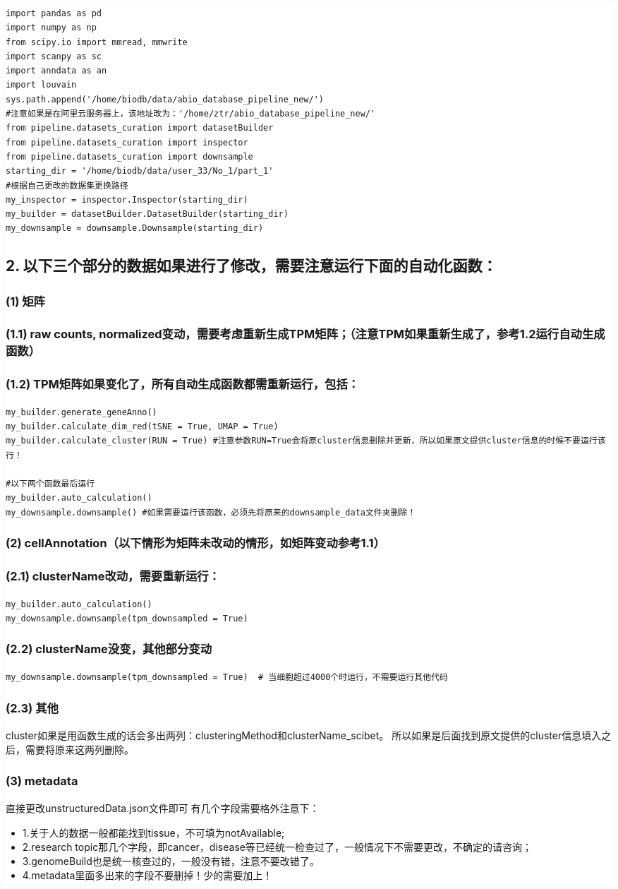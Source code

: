    import pandas as pd
    import numpy as np
    from scipy.io import mmread, mmwrite
    import scanpy as sc
    import anndata as an
    import louvain
    sys.path.append('/home/biodb/data/abio_database_pipeline_new/') 
    #注意如果是在阿里云服务器上，该地址改为：'/home/ztr/abio_database_pipeline_new/'
    from pipeline.datasets_curation import datasetBuilder
    from pipeline.datasets_curation import inspector
    from pipeline.datasets_curation import downsample
    starting_dir = '/home/biodb/data/user_33/No_1/part_1' 
    #根据自己更改的数据集更换路径
    my_inspector = inspector.Inspector(starting_dir)
    my_builder = datasetBuilder.DatasetBuilder(starting_dir)
    my_downsample = downsample.Downsample(starting_dir)

## 2. 以下三个部分的数据如果进行了修改，需要注意运行下面的自动化函数：

### (1) 矩阵
### (1.1) raw counts, normalized变动，需要考虑重新生成TPM矩阵；（注意TPM如果重新生成了，参考1.2运行自动生成函数）
### (1.2) TPM矩阵如果变化了，所有自动生成函数都需重新运行，包括：
    my_builder.generate_geneAnno()
    my_builder.calculate_dim_red(tSNE = True, UMAP = True)
    my_builder.calculate_cluster(RUN = True) #注意参数RUN=True会将原cluster信息删除并更新，所以如果原文提供cluster信息的时候不要运行该行！

    #以下两个函数最后运行
    my_builder.auto_calculation()
    my_downsample.downsample() #如果需要运行该函数，必须先将原来的downsample_data文件夹删除！

### (2) cellAnnotation（以下情形为矩阵未改动的情形，如矩阵变动参考1.1）
### (2.1) clusterName改动，需要重新运行：
    my_builder.auto_calculation()
    my_downsample.downsample(tpm_downsampled = True)
### (2.2) clusterName没变，其他部分变动
    my_downsample.downsample(tpm_downsampled = True)  # 当细胞超过4000个时运行，不需要运行其他代码
### (2.3) 其他
cluster如果是用函数生成的话会多出两列：clusteringMethod和clusterName_scibet。
所以如果是后面找到原文提供的cluster信息填入之后，需要将原来这两列删除。

### (3) metadata
直接更改unstructuredData.json文件即可
有几个字段需要格外注意下：
- 1.关于人的数据一般都能找到tissue，不可填为notAvailable;
- 2.research topic那几个字段，即cancer，disease等已经统一检查过了，一般情况下不需要更改，不确定的请咨询；
- 3.genomeBuild也是统一核查过的，一般没有错，注意不要改错了。
- 4.metadata里面多出来的字段不要删掉！少的需要加上！
